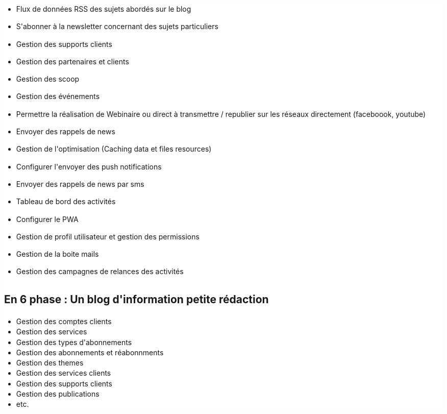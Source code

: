 -   Flux de données RSS des sujets abordés sur le blog
-   S'abonner à la newsletter concernant des sujets particuliers
-   Gestion des supports clients
-   Gestion des partenaires et clients
-   Gestion des scoop
-   Gestion des événements
-   Permettre la réalisation de Webinaire ou direct à transmettre / republier sur les réseaux directement (faceboook, youtube)
-   Envoyer des rappels de news 
-   Gestion de l'optimisation (Caching data et files resources)
-   Configurer l'envoyer des push notifications
-   Envoyer des rappels de news par sms
-   Tableau de bord des activités
-   Configurer le PWA 

-   Gestion de profil utilisateur et gestion des permissions
-   Gestion de la boite mails
-   Gestion des campagnes de relances des activités



## En 6 phase : Un blog d'information petite rédaction 

-   Gestion des comptes clients
-   Gestion des services
-   Gestion des types d'abonnements
-   Gestion des abonnements et réabonnments
-   Gestion des themes
-   Gestion des services clients
-   Gestion des supports clients
-   Gestion des publications
-   etc.